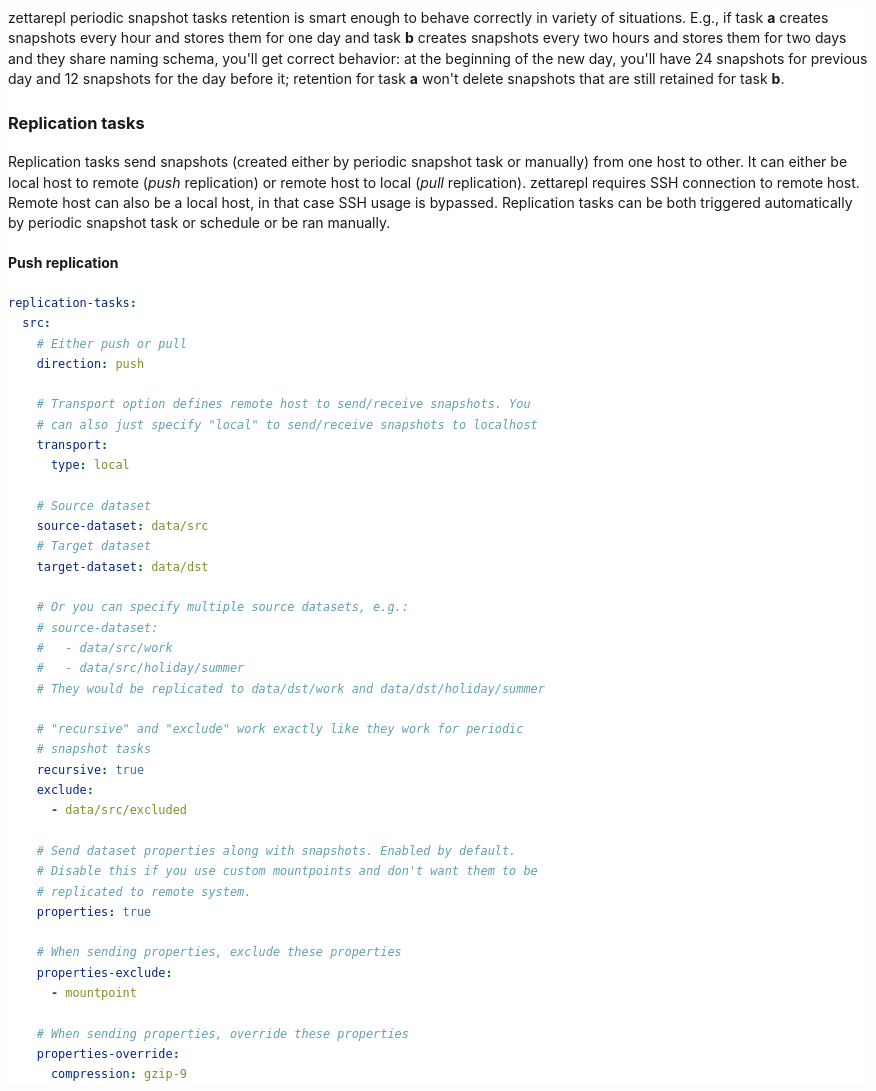zettarepl periodic snapshot tasks retention is smart enough to behave correctly in variety of situations. E.g., if task
**a** creates snapshots every hour and stores them for one day and task **b** creates snapshots every two hours and
stores them for two days and they share naming schema, you'll get correct behavior: at the beginning of the new day,
you'll have 24 snapshots for previous day and 12 snapshots for the day before it; retention for task **a** won't delete
snapshots that are still retained for task **b**.

### Replication tasks

Replication tasks send snapshots (created either by periodic snapshot task or manually) from one host to other. It can
either be local host to remote (*push* replication) or remote host to local (*pull* replication). zettarepl requires
SSH connection to remote host. Remote host can also be a local host, in that case SSH usage is bypassed. Replication
tasks can be both triggered automatically by periodic snapshot task or schedule or be ran manually.

#### Push replication

```yaml
replication-tasks:
  src:
    # Either push or pull
    direction: push

    # Transport option defines remote host to send/receive snapshots. You
    # can also just specify "local" to send/receive snapshots to localhost
    transport:
      type: local

    # Source dataset
    source-dataset: data/src
    # Target dataset
    target-dataset: data/dst

    # Or you can specify multiple source datasets, e.g.:
    # source-dataset:
    #   - data/src/work
    #   - data/src/holiday/summer
    # They would be replicated to data/dst/work and data/dst/holiday/summer

    # "recursive" and "exclude" work exactly like they work for periodic
    # snapshot tasks
    recursive: true
    exclude:
      - data/src/excluded

    # Send dataset properties along with snapshots. Enabled by default.
    # Disable this if you use custom mountpoints and don't want them to be
    # replicated to remote system.
    properties: true

    # When sending properties, exclude these properties
    properties-exclude:
      - mountpoint

    # When sending properties, override these properties
    properties-override:
      compression: gzip-9

```